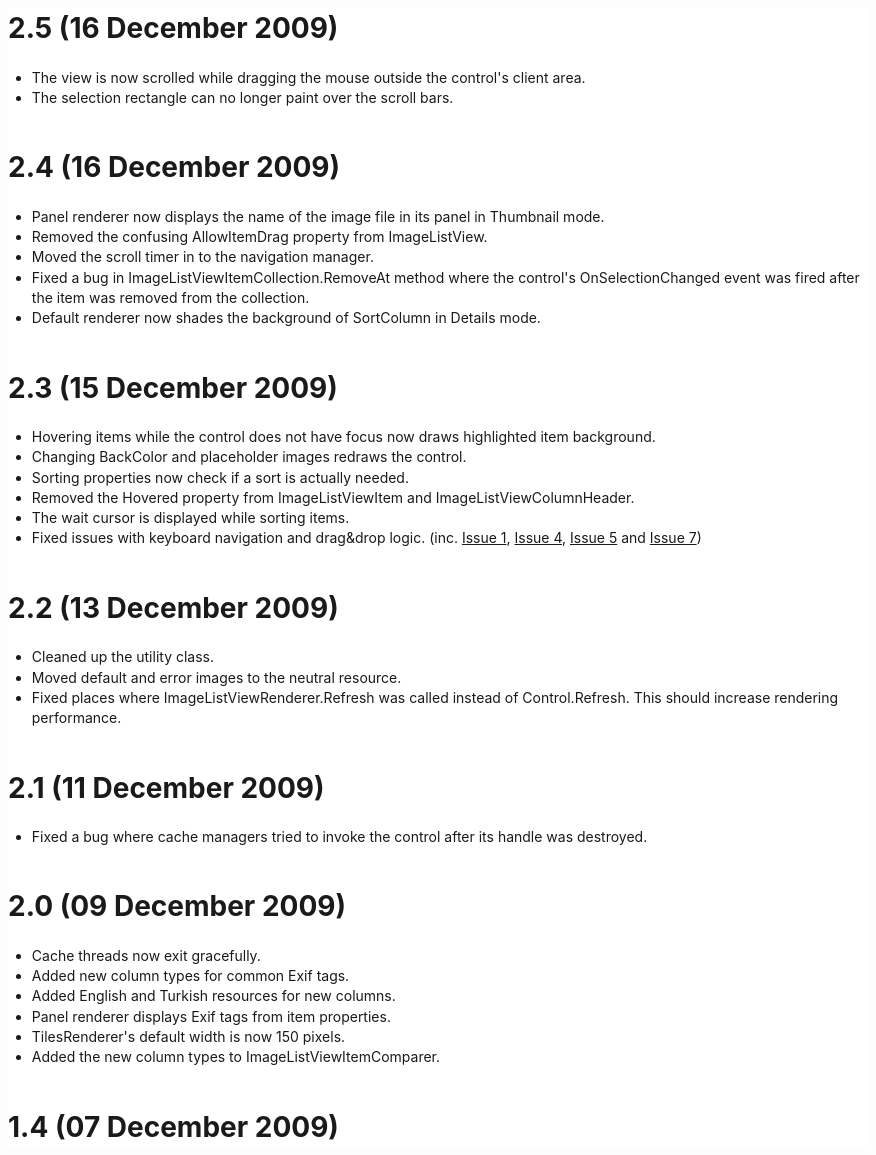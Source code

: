 # 2.5 (16 December 2009) #

  * The view is now scrolled while dragging the mouse outside the control's client area.
  * The selection rectangle can no longer paint over the scroll bars.

# 2.4 (16 December 2009) #

  * Panel renderer now displays the name of the image file in its panel in Thumbnail mode.
  * Removed the confusing AllowItemDrag property from ImageListView.
  * Moved the scroll timer in to the navigation manager.
  * Fixed a bug in ImageListViewItemCollection.RemoveAt method where the control's OnSelectionChanged event was fired after the item was removed from the collection.
  * Default renderer now shades the background of SortColumn in Details mode.

# 2.3 (15 December 2009) #

  * Hovering items while the control does not have focus now draws highlighted item background.
  * Changing BackColor and placeholder images redraws the control.
  * Sorting properties now check if a sort is actually needed.
  * Removed the Hovered property from ImageListViewItem and ImageListViewColumnHeader.
  * The wait cursor is displayed while sorting items.
  * Fixed issues with keyboard navigation and drag&drop logic. (inc. [Issue 1](https://code.google.com/p/imagelistview/issues/detail?id=1), [Issue 4](https://code.google.com/p/imagelistview/issues/detail?id=4), [Issue 5](https://code.google.com/p/imagelistview/issues/detail?id=5) and [Issue 7](https://code.google.com/p/imagelistview/issues/detail?id=7))

# 2.2 (13 December 2009) #

  * Cleaned up the utility class.
  * Moved default and error images to the neutral resource.
  * Fixed places where ImageListViewRenderer.Refresh was called instead of Control.Refresh. This should increase rendering performance.

# 2.1 (11 December 2009) #

  * Fixed a bug where cache managers tried to invoke the control after its handle was destroyed.

# 2.0 (09 December 2009) #

  * Cache threads now exit gracefully.
  * Added new column types for common Exif tags.
  * Added English and Turkish resources for new columns.
  * Panel renderer displays Exif tags from item properties.
  * TilesRenderer's default width is now 150 pixels.
  * Added the new column types to ImageListViewItemComparer.

# 1.4 (07 December 2009) #
